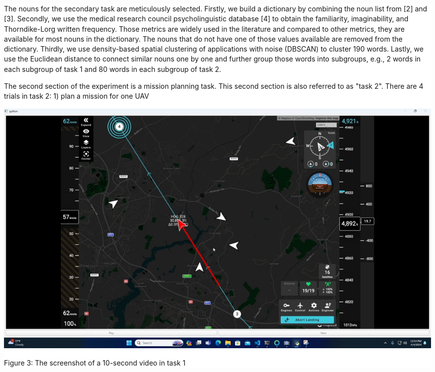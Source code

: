The nouns for the secondary task are meticulously selected. Firstly, we build a dictionary by combining the noun list from [2] and [3]. Secondly, we use the medical research council psycholinguistic database [4] to obtain the familiarity, imaginability, and Thorndike-Lorg written frequency. Those metrics are widely used in the literature and compared to other metrics, they are available for most nouns in the dictionary. The nouns that do not have one of those values available are removed from the dictionary. Thirdly, we use density-based spatial clustering of applications with noise (DBSCAN) to cluster 190 words. Lastly, we use the Euclidean distance to connect similar nouns one by one and further group those words into subgroups, e.g., 2 words in each subgroup of task 1 and 80 words in each subgroup of task 2.

The second section of the experiment is a mission planning task. This second section is also referred to as "task 2". There are 4 trials in task 2: 1) plan a mission for one UAV

![](task_1.jpg)

Figure 3: The screenshot of a 10-second video in task 1
